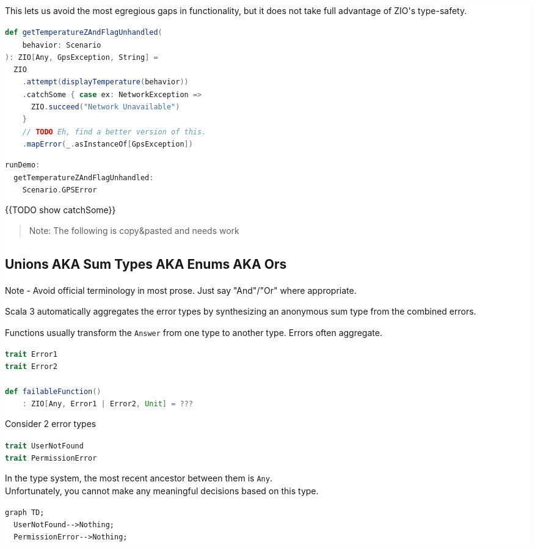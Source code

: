 This lets us avoid the most egregious gaps in functionality, but it does not take full advantage of ZIO's type-safety.

```scala mdoc
def getTemperatureZAndFlagUnhandled(
    behavior: Scenario
): ZIO[Any, GpsException, String] =
  ZIO
    .attempt(displayTemperature(behavior))
    .catchSome { case ex: NetworkException =>
      ZIO.succeed("Network Unavailable")
    }
    // TODO Eh, find a better version of this.
    .mapError(_.asInstanceOf[GpsException])
```

```scala mdoc
runDemo:
  getTemperatureZAndFlagUnhandled:
    Scenario.GPSError
```


{{TODO show catchSome}}

> Note: The following is copy&pasted and needs work

## Unions AKA Sum Types AKA Enums AKA Ors

Note - Avoid official terminology in most prose. Just say "And"/"Or" where appropriate.

Scala 3 automatically aggregates the error types by synthesizing an anonymous sum type from the combined errors.

Functions usually transform the `Answer` from one type to another type.  Errors often aggregate.


```scala
trait Error1
trait Error2

def failableFunction()
    : ZIO[Any, Error1 | Error2, Unit] = ???
```
Consider 2 error types

```scala
trait UserNotFound
trait PermissionError
```

In the type system, the most recent ancestor between them is `Any`.  
Unfortunately, you cannot make any meaningful decisions based on this type.

```mermaid
graph TD;
  UserNotFound-->Nothing;
  PermissionError-->Nothing;
```

